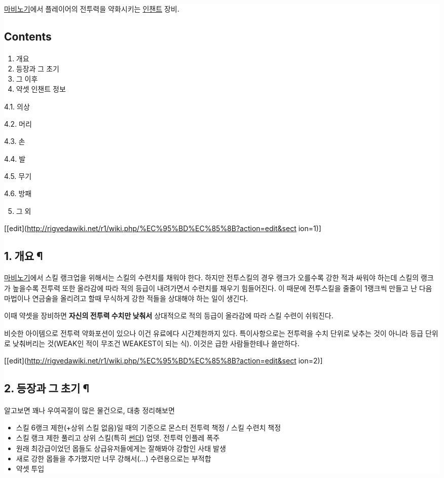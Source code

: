 [마비노기](%EB%A7%88%EB%B9%84%EB%85%B8%EA%B8%B0.md)에서 플레이어의 전투력을 약화시키는
[인챈트](%EC%9D%B8%EC%B1%88%ED%8A%B8.md) 장비.

## Contents

    

1. 개요 
2. 등장과 그 초기 
3. 그 이후 
4. 약셋 인챈트 정보 
    

4.1. 의상

4.2. 머리

4.3. 손

4.4. 발

4.5. 무기

4.6. 방패

5. 그 외 

[[edit](http://rigvedawiki.net/r1/wiki.php/%EC%95%BD%EC%85%8B?action=edit&sect
ion=1)]

## 1. 개요 ¶

[마비노기](%EB%A7%88%EB%B9%84%EB%85%B8%EA%B8%B0.md)에서 스킬 랭크업을 위해서는 스킬의 수련치를 채워야
한다. 하지만 전투스킬의 경우 랭크가 오를수록 강한 적과 싸워야 하는데 스킬의 랭크가 높을수록 전투력 또한 올라감에 따라 적의 등급이
내려가면서 수련치를 채우기 힘들어진다. 이 때문에 전투스킬을 줄줄이 1랭크씩 만들고 난 다음 마법이나 연금술을 올리려고 할때 무식하게 강한
적들을 상대해야 하는 일이 생긴다.

  

이때 약셋을 장비하면 **자신의 전투력 수치만 낮춰서** 상대적으로 적의 등급이 올라감에 따라 스킬 수련이 쉬워진다.

  

비슷한 아이템으로 전투력 약화포션이 있으나 이건 유료에다 시간제한까지 있다. 특이사항으로는 전투력을 수치 단위로 낮추는 것이 아니라 등급
단위로 낮춰버리는 것(WEAK인 적이 무조건 WEAKEST이 되는 식). 이것은 급한 사람들한테나 쓸만하다.

  

[[edit](http://rigvedawiki.net/r1/wiki.php/%EC%95%BD%EC%85%8B?action=edit&sect
ion=2)]

## 2. 등장과 그 초기 ¶

알고보면 꽤나 우여곡절이 많은 물건으로, 대충 정리해보면

  

  * 스킬 6랭크 제한(+상위 스킬 없음)일 때의 기준으로 몬스터 전투력 책정 / 스킬 수련치 책정
  * 스킬 랭크 제한 풀리고 상위 스킬(특히 [썬더](%EC%8D%AC%EB%8D%94.md)) 업뎃. 전투력 인플레 폭주
  * 원래 최강급이었던 몹들도 상급유저들에게는 잘해봐야 강함인 사태 발생
  * 새로 강한 몹들을 추가했지만 너무 강해서(…) 수련용으로는 부적합
  * 약셋 투입  
